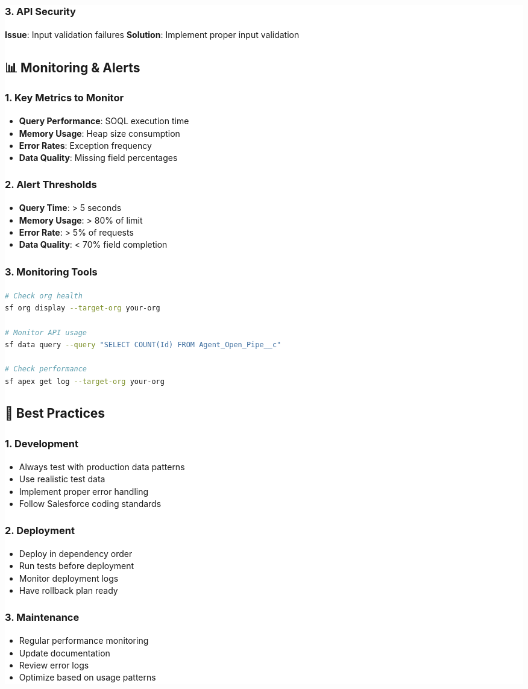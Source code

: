 ### 3. API Security
**Issue**: Input validation failures
**Solution**: Implement proper input validation

## 📊 Monitoring & Alerts

### 1. Key Metrics to Monitor
- **Query Performance**: SOQL execution time
- **Memory Usage**: Heap size consumption
- **Error Rates**: Exception frequency
- **Data Quality**: Missing field percentages

### 2. Alert Thresholds
- **Query Time**: > 5 seconds
- **Memory Usage**: > 80% of limit
- **Error Rate**: > 5% of requests
- **Data Quality**: < 70% field completion

### 3. Monitoring Tools
```bash
# Check org health
sf org display --target-org your-org

# Monitor API usage
sf data query --query "SELECT COUNT(Id) FROM Agent_Open_Pipe__c"

# Check performance
sf apex get log --target-org your-org
```

## 🚀 Best Practices

### 1. Development
- Always test with production data patterns
- Use realistic test data
- Implement proper error handling
- Follow Salesforce coding standards

### 2. Deployment
- Deploy in dependency order
- Run tests before deployment
- Monitor deployment logs
- Have rollback plan ready

### 3. Maintenance
- Regular performance monitoring
- Update documentation
- Review error logs
- Optimize based on usage patterns
